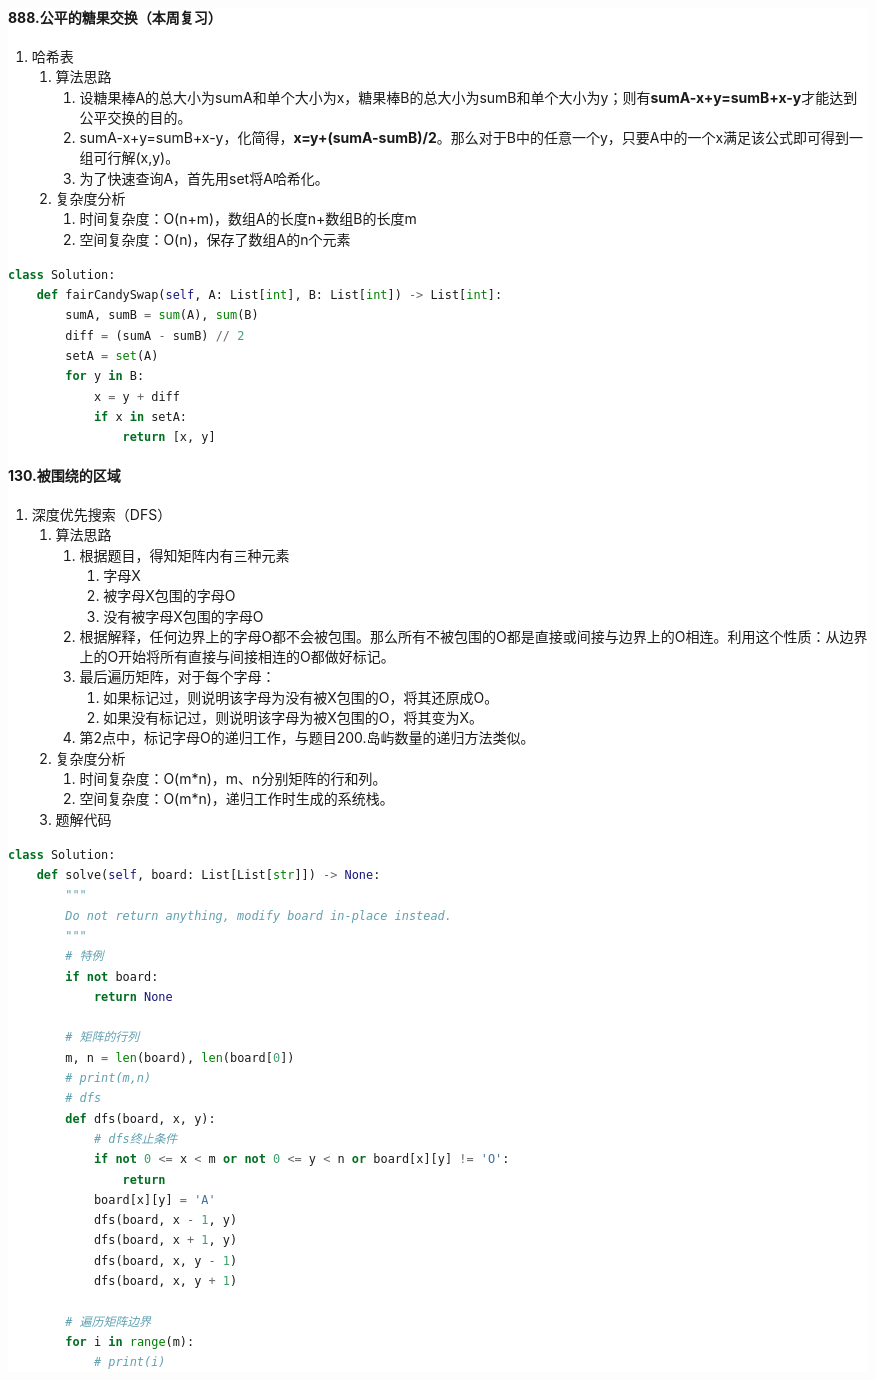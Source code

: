#### 888.公平的糖果交换（本周复习）
1. 哈希表
	1. 算法思路
		1. 设糖果棒A的总大小为sumA和单个大小为x，糖果棒B的总大小为sumB和单个大小为y；则有**sumA-x+y=sumB+x-y**才能达到公平交换的目的。
		2. sumA-x+y=sumB+x-y，化简得，**x=y+(sumA-sumB)/2**。那么对于B中的任意一个y，只要A中的一个x满足该公式即可得到一组可行解(x,y)。
		3. 为了快速查询A，首先用set将A哈希化。
	2. 复杂度分析
		1. 时间复杂度：O(n+m)，数组A的长度n+数组B的长度m
		2. 空间复杂度：O(n)，保存了数组A的n个元素
```python
class Solution:
    def fairCandySwap(self, A: List[int], B: List[int]) -> List[int]:
        sumA, sumB = sum(A), sum(B)
        diff = (sumA - sumB) // 2
        setA = set(A)
        for y in B:
            x = y + diff
            if x in setA:
                return [x, y]
```

#### 130.被围绕的区域
1. 深度优先搜索（DFS）
	1. 算法思路
		1. 根据题目，得知矩阵内有三种元素
			1. 字母X
			2. 被字母X包围的字母O
			3. 没有被字母X包围的字母O
		2. 根据解释，任何边界上的字母O都不会被包围。那么所有不被包围的O都是直接或间接与边界上的O相连。利用这个性质：从边界上的O开始将所有直接与间接相连的O都做好标记。
		3. 最后遍历矩阵，对于每个字母：
			1. 如果标记过，则说明该字母为没有被X包围的O，将其还原成O。
			2. 如果没有标记过，则说明该字母为被X包围的O，将其变为X。
		4. 第2点中，标记字母O的递归工作，与题目200.岛屿数量的递归方法类似。
	2. 复杂度分析
		1. 时间复杂度：O(m\*n)，m、n分别矩阵的行和列。
		2. 空间复杂度：O(m\*n)，递归工作时生成的系统栈。
	3. 题解代码
```python
class Solution:
    def solve(self, board: List[List[str]]) -> None:
        """
        Do not return anything, modify board in-place instead.
        """
        # 特例
        if not board:
            return None

        # 矩阵的行列
        m, n = len(board), len(board[0])
        # print(m,n)
        # dfs
        def dfs(board, x, y):
            # dfs终止条件
            if not 0 <= x < m or not 0 <= y < n or board[x][y] != 'O':
                return
            board[x][y] = 'A'
            dfs(board, x - 1, y)
            dfs(board, x + 1, y)
            dfs(board, x, y - 1)
            dfs(board, x, y + 1)

        # 遍历矩阵边界
        for i in range(m):
            # print(i)
```